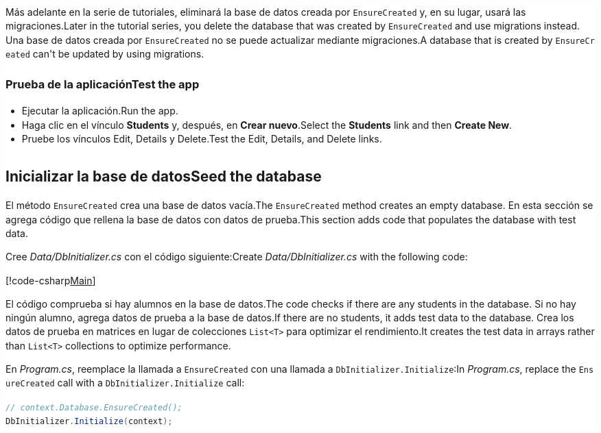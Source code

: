 <span data-ttu-id="ed111-303">Más adelante en la serie de tutoriales, eliminará la base de datos creada por `EnsureCreated` y, en su lugar, usará las migraciones.</span><span class="sxs-lookup"><span data-stu-id="ed111-303">Later in the tutorial series, you delete the database that was created by `EnsureCreated` and use migrations instead.</span></span> <span data-ttu-id="ed111-304">Una base de datos creada por `EnsureCreated` no se puede actualizar mediante migraciones.</span><span class="sxs-lookup"><span data-stu-id="ed111-304">A database that is created by `EnsureCreated` can't be updated by using migrations.</span></span>

### <a name="test-the-app"></a><span data-ttu-id="ed111-305">Prueba de la aplicación</span><span class="sxs-lookup"><span data-stu-id="ed111-305">Test the app</span></span>

* <span data-ttu-id="ed111-306">Ejecutar la aplicación.</span><span class="sxs-lookup"><span data-stu-id="ed111-306">Run the app.</span></span>
* <span data-ttu-id="ed111-307">Haga clic en el vínculo **Students** y, después, en **Crear nuevo**.</span><span class="sxs-lookup"><span data-stu-id="ed111-307">Select the **Students** link and then **Create New**.</span></span>
* <span data-ttu-id="ed111-308">Pruebe los vínculos Edit, Details y Delete.</span><span class="sxs-lookup"><span data-stu-id="ed111-308">Test the Edit, Details, and Delete links.</span></span>

## <a name="seed-the-database"></a><span data-ttu-id="ed111-309">Inicializar la base de datos</span><span class="sxs-lookup"><span data-stu-id="ed111-309">Seed the database</span></span>

<span data-ttu-id="ed111-310">El método `EnsureCreated` crea una base de datos vacía.</span><span class="sxs-lookup"><span data-stu-id="ed111-310">The `EnsureCreated` method creates an empty database.</span></span> <span data-ttu-id="ed111-311">En esta sección se agrega código que rellena la base de datos con datos de prueba.</span><span class="sxs-lookup"><span data-stu-id="ed111-311">This section adds code that populates the database with test data.</span></span>

<span data-ttu-id="ed111-312">Cree *Data/DbInitializer.cs* con el código siguiente:</span><span class="sxs-lookup"><span data-stu-id="ed111-312">Create *Data/DbInitializer.cs* with the following code:</span></span>

  [!code-csharp[Main](intro/samples/cu30snapshots/1-intro/Data/DbInitializer.cs)]

  <span data-ttu-id="ed111-313">El código comprueba si hay alumnos en la base de datos.</span><span class="sxs-lookup"><span data-stu-id="ed111-313">The code checks if there are any students in the database.</span></span> <span data-ttu-id="ed111-314">Si no hay ningún alumno, agrega datos de prueba a la base de datos.</span><span class="sxs-lookup"><span data-stu-id="ed111-314">If there are no students, it adds test data to the database.</span></span> <span data-ttu-id="ed111-315">Crea los datos de prueba en matrices en lugar de colecciones `List<T>` para optimizar el rendimiento.</span><span class="sxs-lookup"><span data-stu-id="ed111-315">It creates the test data in arrays rather than `List<T>` collections to optimize performance.</span></span>

<span data-ttu-id="ed111-316">En *Program.cs*, reemplace la llamada a `EnsureCreated` con una llamada a `DbInitializer.Initialize`:</span><span class="sxs-lookup"><span data-stu-id="ed111-316">In *Program.cs*, replace the `EnsureCreated` call with a `DbInitializer.Initialize` call:</span></span>

  ```csharp
  // context.Database.EnsureCreated();
  DbInitializer.Initialize(context);
  ```
